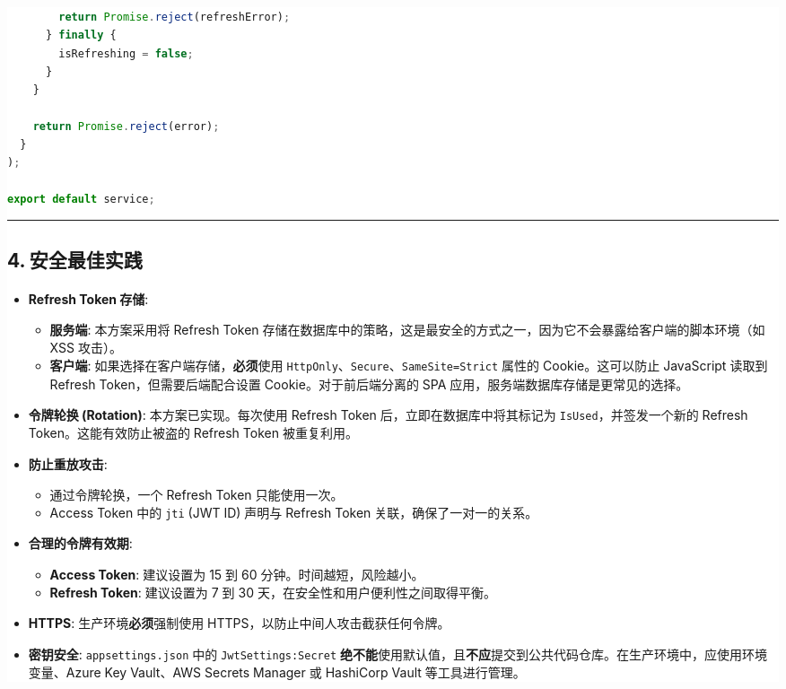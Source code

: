 ```typescript
        return Promise.reject(refreshError);
      } finally {
        isRefreshing = false;
      }
    }

    return Promise.reject(error);
  }
);

export default service;
```

---

## 4. 安全最佳实践

*   **Refresh Token 存储**:
    *   **服务端**: 本方案采用将 Refresh Token 存储在数据库中的策略，这是最安全的方式之一，因为它不会暴露给客户端的脚本环境（如 XSS 攻击）。
    *   **客户端**: 如果选择在客户端存储，**必须**使用 `HttpOnly`、`Secure`、`SameSite=Strict` 属性的 Cookie。这可以防止 JavaScript 读取到 Refresh Token，但需要后端配合设置 Cookie。对于前后端分离的 SPA 应用，服务端数据库存储是更常见的选择。

*   **令牌轮换 (Rotation)**: 本方案已实现。每次使用 Refresh Token 后，立即在数据库中将其标记为 `IsUsed`，并签发一个新的 Refresh Token。这能有效防止被盗的 Refresh Token 被重复利用。

*   **防止重放攻击**:
    *   通过令牌轮换，一个 Refresh Token 只能使用一次。
    *   Access Token 中的 `jti` (JWT ID) 声明与 Refresh Token 关联，确保了一对一的关系。

*   **合理的令牌有效期**:
    *   **Access Token**: 建议设置为 15 到 60 分钟。时间越短，风险越小。
    *   **Refresh Token**: 建议设置为 7 到 30 天，在安全性和用户便利性之间取得平衡。

*   **HTTPS**: 生产环境**必须**强制使用 HTTPS，以防止中间人攻击截获任何令牌。

*   **密钥安全**: `appsettings.json` 中的 `JwtSettings:Secret` **绝不能**使用默认值，且**不应**提交到公共代码仓库。在生产环境中，应使用环境变量、Azure Key Vault、AWS Secrets Manager 或 HashiCorp Vault 等工具进行管理。